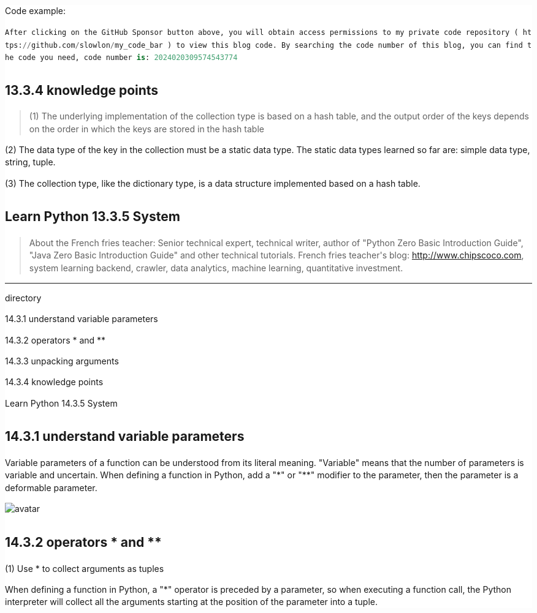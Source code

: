 Code example: 

 ```python  
After clicking on the GitHub Sponsor button above, you will obtain access permissions to my private code repository ( https://github.com/slowlon/my_code_bar ) to view this blog code. By searching the code number of this blog, you can find the code you need, code number is: 2024020309574543774
 ```  
##  13.3.4 knowledge points 

>  (1) The underlying implementation of the collection type is based on a hash table, and the output order of the keys depends on the order in which the keys are stored in the hash table

(2) The data type of the key in the collection must be a static data type. The static data types learned so far are: simple data type, string, tuple.

(3) The collection type, like the dictionary type, is a data structure implemented based on a hash table. 

##  Learn Python 13.3.5 System 

>  About the French fries teacher: Senior technical expert, technical writer, author of "Python Zero Basic Introduction Guide", "Java Zero Basic Introduction Guide" and other technical tutorials. French fries teacher's blog: http://www.chipscoco.com, system learning backend, crawler, data analytics, machine learning, quantitative investment. 



--------------------------------------------------------------------------------

directory 

14.3.1 understand variable parameters 

14.3.2 operators * and ** 

14.3.3 unpacking arguments 

14.3.4 knowledge points 

Learn Python 14.3.5 System 

##  14.3.1 understand variable parameters 

Variable parameters of a function can be understood from its literal meaning. "Variable" means that the number of parameters is variable and uncertain. When defining a function in Python, add a "*" or "**" modifier to the parameter, then the parameter is a deformable parameter. 

![avatar]( aa24ffc6cb8403250fb2b57e024c7730.png) 

##  14.3.2 operators * and ** 

(1) Use * to collect arguments as tuples 

When defining a function in Python, a "*" operator is preceded by a parameter, so when executing a function call, the Python interpreter will collect all the arguments starting at the position of the parameter into a tuple. 
